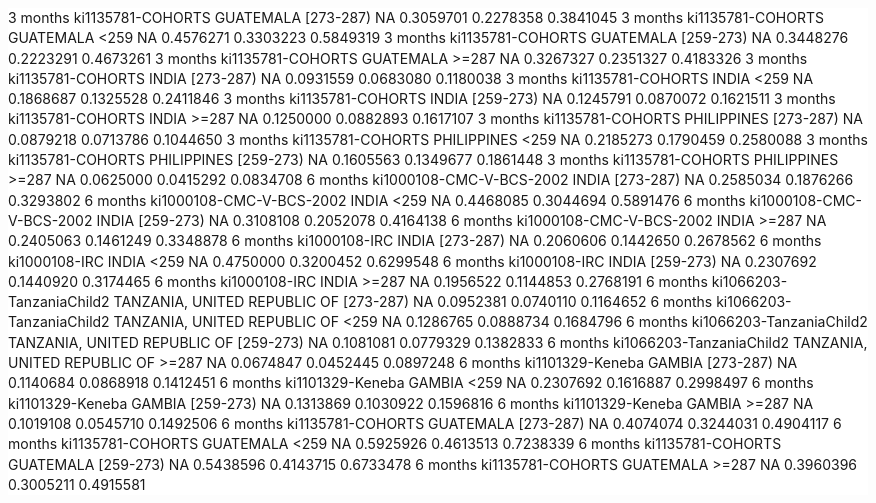 3 months    ki1135781-COHORTS          GUATEMALA                      [273-287)            NA                0.3059701   0.2278358   0.3841045
3 months    ki1135781-COHORTS          GUATEMALA                      <259                 NA                0.4576271   0.3303223   0.5849319
3 months    ki1135781-COHORTS          GUATEMALA                      [259-273)            NA                0.3448276   0.2223291   0.4673261
3 months    ki1135781-COHORTS          GUATEMALA                      >=287                NA                0.3267327   0.2351327   0.4183326
3 months    ki1135781-COHORTS          INDIA                          [273-287)            NA                0.0931559   0.0683080   0.1180038
3 months    ki1135781-COHORTS          INDIA                          <259                 NA                0.1868687   0.1325528   0.2411846
3 months    ki1135781-COHORTS          INDIA                          [259-273)            NA                0.1245791   0.0870072   0.1621511
3 months    ki1135781-COHORTS          INDIA                          >=287                NA                0.1250000   0.0882893   0.1617107
3 months    ki1135781-COHORTS          PHILIPPINES                    [273-287)            NA                0.0879218   0.0713786   0.1044650
3 months    ki1135781-COHORTS          PHILIPPINES                    <259                 NA                0.2185273   0.1790459   0.2580088
3 months    ki1135781-COHORTS          PHILIPPINES                    [259-273)            NA                0.1605563   0.1349677   0.1861448
3 months    ki1135781-COHORTS          PHILIPPINES                    >=287                NA                0.0625000   0.0415292   0.0834708
6 months    ki1000108-CMC-V-BCS-2002   INDIA                          [273-287)            NA                0.2585034   0.1876266   0.3293802
6 months    ki1000108-CMC-V-BCS-2002   INDIA                          <259                 NA                0.4468085   0.3044694   0.5891476
6 months    ki1000108-CMC-V-BCS-2002   INDIA                          [259-273)            NA                0.3108108   0.2052078   0.4164138
6 months    ki1000108-CMC-V-BCS-2002   INDIA                          >=287                NA                0.2405063   0.1461249   0.3348878
6 months    ki1000108-IRC              INDIA                          [273-287)            NA                0.2060606   0.1442650   0.2678562
6 months    ki1000108-IRC              INDIA                          <259                 NA                0.4750000   0.3200452   0.6299548
6 months    ki1000108-IRC              INDIA                          [259-273)            NA                0.2307692   0.1440920   0.3174465
6 months    ki1000108-IRC              INDIA                          >=287                NA                0.1956522   0.1144853   0.2768191
6 months    ki1066203-TanzaniaChild2   TANZANIA, UNITED REPUBLIC OF   [273-287)            NA                0.0952381   0.0740110   0.1164652
6 months    ki1066203-TanzaniaChild2   TANZANIA, UNITED REPUBLIC OF   <259                 NA                0.1286765   0.0888734   0.1684796
6 months    ki1066203-TanzaniaChild2   TANZANIA, UNITED REPUBLIC OF   [259-273)            NA                0.1081081   0.0779329   0.1382833
6 months    ki1066203-TanzaniaChild2   TANZANIA, UNITED REPUBLIC OF   >=287                NA                0.0674847   0.0452445   0.0897248
6 months    ki1101329-Keneba           GAMBIA                         [273-287)            NA                0.1140684   0.0868918   0.1412451
6 months    ki1101329-Keneba           GAMBIA                         <259                 NA                0.2307692   0.1616887   0.2998497
6 months    ki1101329-Keneba           GAMBIA                         [259-273)            NA                0.1313869   0.1030922   0.1596816
6 months    ki1101329-Keneba           GAMBIA                         >=287                NA                0.1019108   0.0545710   0.1492506
6 months    ki1135781-COHORTS          GUATEMALA                      [273-287)            NA                0.4074074   0.3244031   0.4904117
6 months    ki1135781-COHORTS          GUATEMALA                      <259                 NA                0.5925926   0.4613513   0.7238339
6 months    ki1135781-COHORTS          GUATEMALA                      [259-273)            NA                0.5438596   0.4143715   0.6733478
6 months    ki1135781-COHORTS          GUATEMALA                      >=287                NA                0.3960396   0.3005211   0.4915581